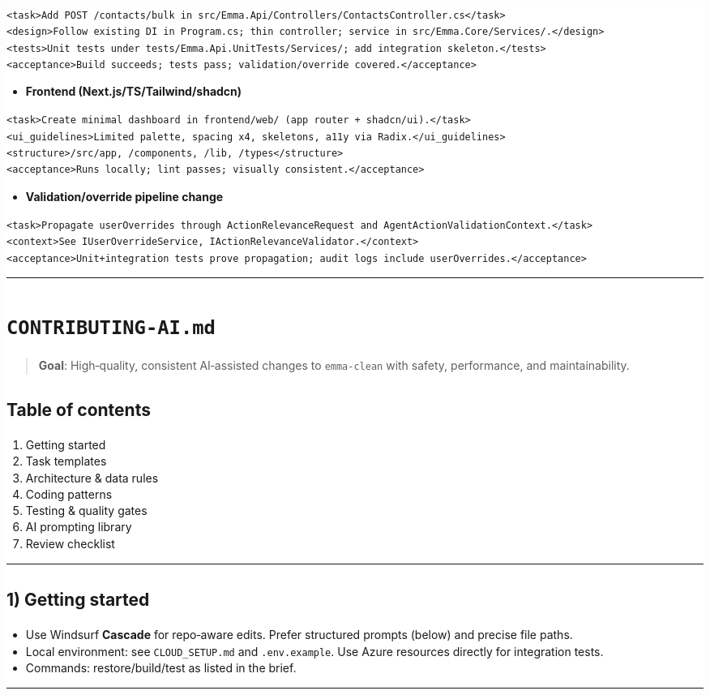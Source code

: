 ```
<task>Add POST /contacts/bulk in src/Emma.Api/Controllers/ContactsController.cs</task>
<design>Follow existing DI in Program.cs; thin controller; service in src/Emma.Core/Services/.</design>
<tests>Unit tests under tests/Emma.Api.UnitTests/Services/; add integration skeleton.</tests>
<acceptance>Build succeeds; tests pass; validation/override covered.</acceptance>
```

* **Frontend (Next.js/TS/Tailwind/shadcn)**

```
<task>Create minimal dashboard in frontend/web/ (app router + shadcn/ui).</task>
<ui_guidelines>Limited palette, spacing x4, skeletons, a11y via Radix.</ui_guidelines>
<structure>/src/app, /components, /lib, /types</structure>
<acceptance>Runs locally; lint passes; visually consistent.</acceptance>
```

* **Validation/override pipeline change**

```
<task>Propagate userOverrides through ActionRelevanceRequest and AgentActionValidationContext.</task>
<context>See IUserOverrideService, IActionRelevanceValidator.</context>
<acceptance>Unit+integration tests prove propagation; audit logs include userOverrides.</acceptance>
```

---

# `CONTRIBUTING-AI.md`

> **Goal**: High‑quality, consistent AI‑assisted changes to `emma-clean` with safety, performance, and maintainability.

## Table of contents

1. Getting started
2. Task templates
3. Architecture & data rules
4. Coding patterns
5. Testing & quality gates
6. AI prompting library
7. Review checklist

---

## 1) Getting started

* Use Windsurf **Cascade** for repo‑aware edits. Prefer structured prompts (below) and precise file paths.
* Local environment: see `CLOUD_SETUP.md` and `.env.example`. Use Azure resources directly for integration tests.
* Commands: restore/build/test as listed in the brief.

---